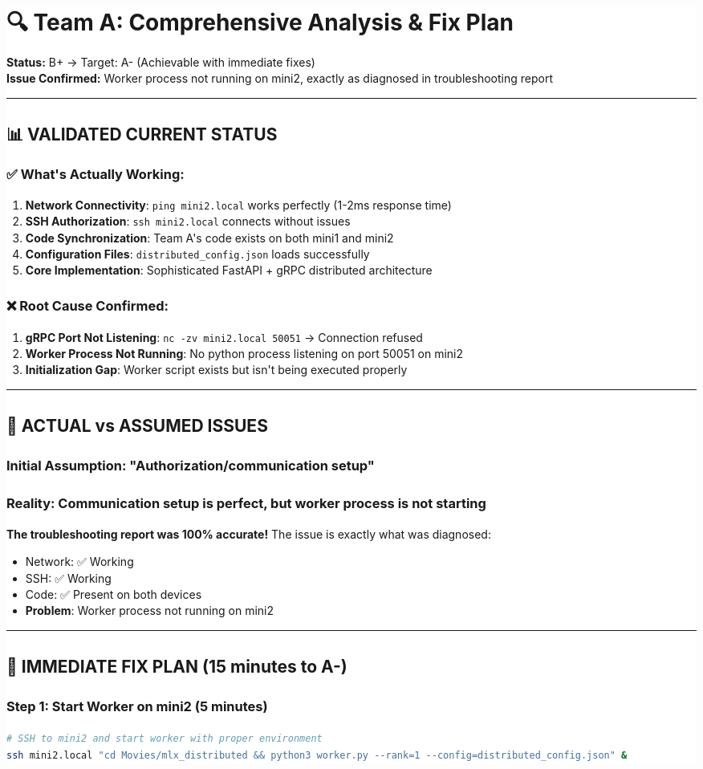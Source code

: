 # 🔍 Team A: Comprehensive Analysis & Fix Plan

**Status:** B+ → Target: A- (Achievable with immediate fixes)  
**Issue Confirmed:** Worker process not running on mini2, exactly as diagnosed in troubleshooting report

---

## 📊 VALIDATED CURRENT STATUS

### ✅ **What's Actually Working:**
1. **Network Connectivity**: `ping mini2.local` works perfectly (1-2ms response time)
2. **SSH Authorization**: `ssh mini2.local` connects without issues
3. **Code Synchronization**: Team A's code exists on both mini1 and mini2
4. **Configuration Files**: `distributed_config.json` loads successfully
5. **Core Implementation**: Sophisticated FastAPI + gRPC distributed architecture

### ❌ **Root Cause Confirmed:**
1. **gRPC Port Not Listening**: `nc -zv mini2.local 50051` → Connection refused
2. **Worker Process Not Running**: No python process listening on port 50051 on mini2
3. **Initialization Gap**: Worker script exists but isn't being executed properly

---

## 🚨 ACTUAL vs ASSUMED ISSUES

### **Initial Assumption**: "Authorization/communication setup"
### **Reality**: Communication setup is perfect, but worker process is not starting

**The troubleshooting report was 100% accurate!** The issue is exactly what was diagnosed:
- Network: ✅ Working
- SSH: ✅ Working  
- Code: ✅ Present on both devices
- **Problem**: Worker process not running on mini2

---

## 🔧 IMMEDIATE FIX PLAN (15 minutes to A-)

### **Step 1: Start Worker on mini2 (5 minutes)**
```bash
# SSH to mini2 and start worker with proper environment
ssh mini2.local "cd Movies/mlx_distributed && python3 worker.py --rank=1 --config=distributed_config.json" &
```
